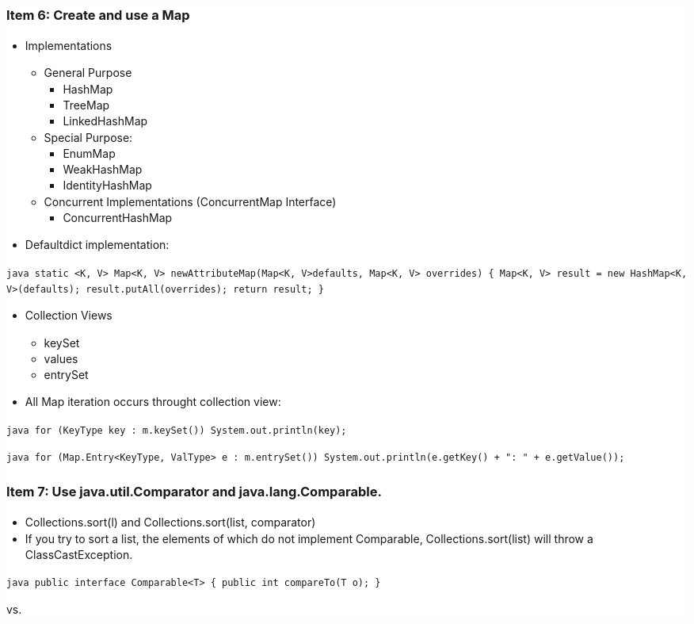 ### Item 6: Create and use a Map

- Implementations
  - General Purpose
    - HashMap
    - TreeMap
    - LinkedHashMap
  - Special Purpose:
    - EnumMap
    - WeakHashMap
    - IdentityHashMap
  - Concurrent Implementations (ConcurrentMap Interface)
    - ConcurrentHashMap

- Defaultdict implementation:

``java
static <K, V> Map<K, V> newAttributeMap(Map<K, V>defaults, Map<K, V> overrides) {
    Map<K, V> result = new HashMap<K, V>(defaults);
    result.putAll(overrides);
    return result;
}
``

- Collection Views
  - keySet
  - values
  - entrySet

- All Map iteration occurs throught collection view:

``java
for (KeyType key : m.keySet())
    System.out.println(key);
``

``java
for (Map.Entry<KeyType, ValType> e : m.entrySet())
    System.out.println(e.getKey() + ": " + e.getValue());
``

### Item 7: Use java.util.Comparator and java.lang.Comparable.

- Collections.sort(l) and  Collections.sort(list, comparator)
- If you try to sort a list, the elements of which do not implement Comparable, Collections.sort(list) will throw a ClassCastException.

``java
public interface Comparable<T> {
    public int compareTo(T o);
}
``

vs. 
